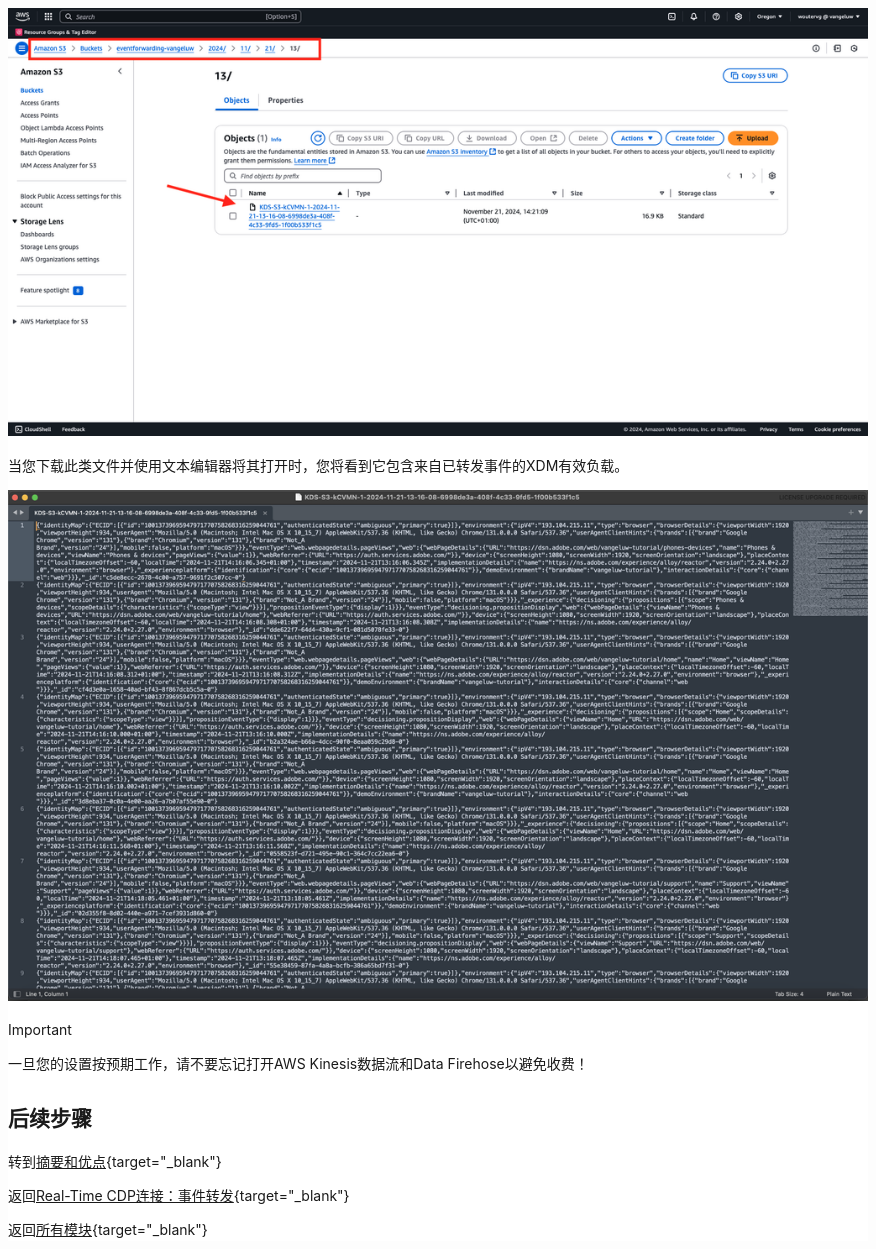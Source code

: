![Adobe Experience Platform数据收集设置](./images/hookaws5.png)

当您下载此类文件并使用文本编辑器将其打开时，您将看到它包含来自已转发事件的XDM有效负载。

![Adobe Experience Platform数据收集设置](./images/hookaws6.png)

>[!IMPORTANT]
>
>一旦您的设置按预期工作，请不要忘记打开AWS Kinesis数据流和Data Firehose以避免收费！

## 后续步骤

转到[摘要和优点](./summary.md){target="_blank"}

返回[Real-Time CDP连接：事件转发](./aep-data-collection-ssf.md){target="_blank"}

返回[所有模块](./../../../../overview.md){target="_blank"}
